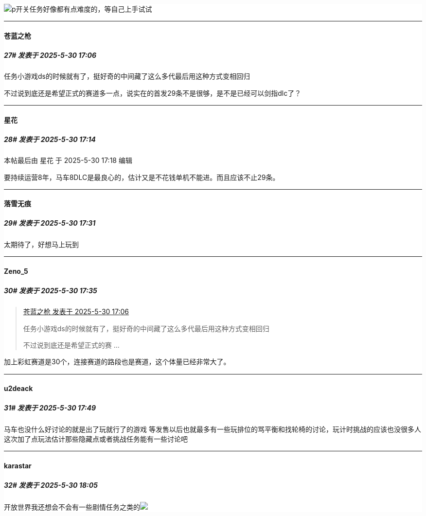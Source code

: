 <img src="https://static.stage1st.com/image/smiley/face2017/033.png" referrerpolicy="no-referrer">p开关任务好像都有点难度的，等自己上手试试

*****

####  苍蓝之枪  
##### 27#       发表于 2025-5-30 17:06

任务小游戏ds的时候就有了，挺好奇的中间藏了这么多代最后用这种方式变相回归

不过说到底还是希望正式的赛道多一点，说实在的首发29条不是很够，是不是已经可以剑指dlc了？

*****

####  星花  
##### 28#       发表于 2025-5-30 17:14

 本帖最后由 星花 于 2025-5-30 17:18 编辑 

要持续运营8年，马车8DLC是最良心的，估计又是不花钱单机不能进。而且应该不止29条。

*****

####  落雪无痕  
##### 29#       发表于 2025-5-30 17:31

太期待了，好想马上玩到

*****

####  Zeno_5  
##### 30#       发表于 2025-5-30 17:35

<blockquote><a href="httphttps://stage1st.com/2b/forum.php?mod=redirect&amp;goto=findpost&amp;pid=67867293&amp;ptid=2252621" target="_blank">苍蓝之枪 发表于 2025-5-30 17:06</a>

任务小游戏ds的时候就有了，挺好奇的中间藏了这么多代最后用这种方式变相回归

不过说到底还是希望正式的赛 ...</blockquote>
加上彩虹赛道是30个，连接赛道的路段也是赛道，这个体量已经非常大了。

*****

####  u2deack  
##### 31#       发表于 2025-5-30 17:49

马车也没什么好讨论的就是出了玩就行了的游戏
等发售以后也就最多有一些玩排位的骂平衡和找轮椅的讨论，玩计时挑战的应该也没很多人
这次加了点玩法估计那些隐藏点或者挑战任务能有一些讨论吧

*****

####  karastar  
##### 32#       发表于 2025-5-30 18:05

开放世界我还想会不会有一些剧情任务之类的<img src="https://static.stage1st.com/image/smiley/face2017/009.gif" referrerpolicy="no-referrer">
